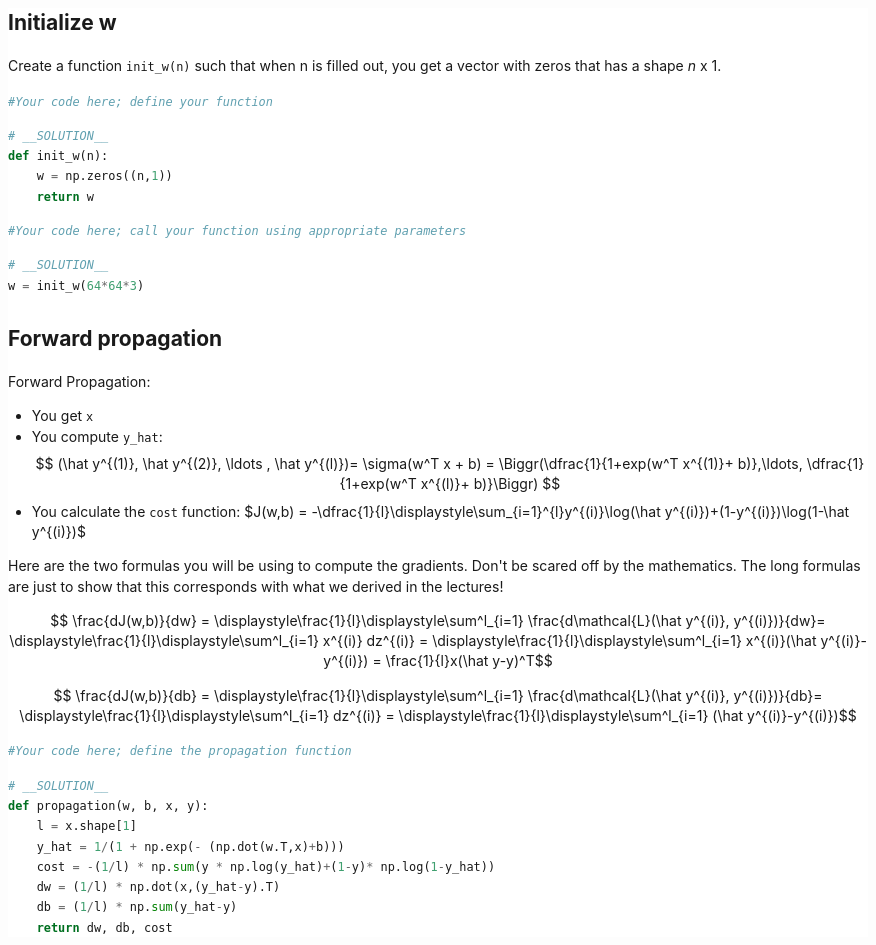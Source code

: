 ## Initialize w

Create a function `init_w(n)` such that when n is filled out, you get a vector with zeros that has a shape $n$ x $1$.


```python
#Your code here; define your function
```


```python
# __SOLUTION__ 
def init_w(n):
    w = np.zeros((n,1))
    return w
```


```python
#Your code here; call your function using appropriate parameters
```


```python
# __SOLUTION__ 
w = init_w(64*64*3)
```

## Forward propagation

Forward Propagation:
- You get `x`
- You compute `y_hat`: 
$$ (\hat y^{(1)}, \hat y^{(2)}, \ldots , \hat y^{(l)})= \sigma(w^T x + b) = \Biggr(\dfrac{1}{1+exp(w^T x^{(1)}+ b)},\ldots, \dfrac{1}{1+exp(w^T x^{(l)}+ b)}\Biggr) $$
- You calculate the `cost` function: $J(w,b) = -\dfrac{1}{l}\displaystyle\sum_{i=1}^{l}y^{(i)}\log(\hat y^{(i)})+(1-y^{(i)})\log(1-\hat y^{(i)})$

Here are the two formulas you will be using to compute the gradients. Don't be scared off by the mathematics. The long formulas are just to show that this corresponds with what we derived in the lectures!

$$ \frac{dJ(w,b)}{dw} = \displaystyle\frac{1}{l}\displaystyle\sum^l_{i=1} \frac{d\mathcal{L}(\hat y^{(i)}, y^{(i)})}{dw}= \displaystyle\frac{1}{l}\displaystyle\sum^l_{i=1} x^{(i)} dz^{(i)}  = \displaystyle\frac{1}{l}\displaystyle\sum^l_{i=1} x^{(i)}(\hat y^{(i)}-y^{(i)})  = \frac{1}{l}x(\hat y-y)^T$$

$$ \frac{dJ(w,b)}{db} = \displaystyle\frac{1}{l}\displaystyle\sum^l_{i=1} \frac{d\mathcal{L}(\hat y^{(i)}, y^{(i)})}{db}= \displaystyle\frac{1}{l}\displaystyle\sum^l_{i=1} dz^{(i)}  = \displaystyle\frac{1}{l}\displaystyle\sum^l_{i=1} (\hat y^{(i)}-y^{(i)})$$


```python
#Your code here; define the propagation function
```


```python
# __SOLUTION__ 
def propagation(w, b, x, y):
    l = x.shape[1]
    y_hat = 1/(1 + np.exp(- (np.dot(w.T,x)+b)))                                  
    cost = -(1/l) * np.sum(y * np.log(y_hat)+(1-y)* np.log(1-y_hat))    
    dw = (1/l) * np.dot(x,(y_hat-y).T)
    db = (1/l) * np.sum(y_hat-y)
    return dw, db, cost
```
